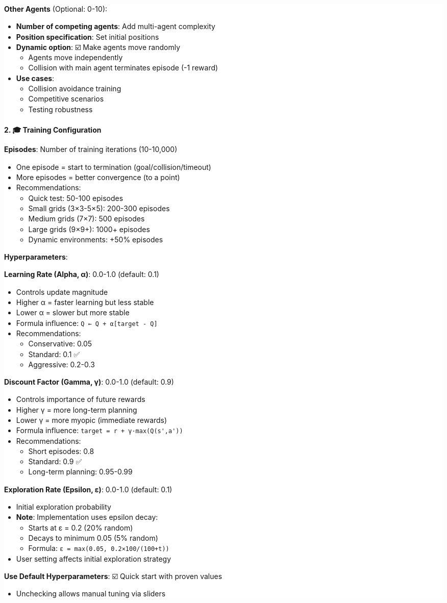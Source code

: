 **Other Agents** (Optional: 0-10):
- **Number of competing agents**: Add multi-agent complexity
- **Position specification**: Set initial positions
- **Dynamic option**: ☑️ Make agents move randomly
  - Agents move independently
  - Collision with main agent terminates episode (-1 reward)
- **Use cases**: 
  - Collision avoidance training
  - Competitive scenarios
  - Testing robustness

#### 2. 🎓 Training Configuration

**Episodes**: Number of training iterations (10-10,000)
- One episode = start to termination (goal/collision/timeout)
- More episodes = better convergence (to a point)
- Recommendations:
  - Quick test: 50-100 episodes
  - Small grids (3×3-5×5): 200-300 episodes
  - Medium grids (7×7): 500 episodes
  - Large grids (9×9+): 1000+ episodes
  - Dynamic environments: +50% episodes

**Hyperparameters**:

**Learning Rate (Alpha, α)**: 0.0-1.0 (default: 0.1)
- Controls update magnitude
- Higher α = faster learning but less stable
- Lower α = slower but more stable
- Formula influence: `Q ← Q + α[target - Q]`
- Recommendations:
  - Conservative: 0.05
  - Standard: 0.1 ✅
  - Aggressive: 0.2-0.3

**Discount Factor (Gamma, γ)**: 0.0-1.0 (default: 0.9)
- Controls importance of future rewards
- Higher γ = more long-term planning
- Lower γ = more myopic (immediate rewards)
- Formula influence: `target = r + γ·max(Q(s',a'))`
- Recommendations:
  - Short episodes: 0.8
  - Standard: 0.9 ✅
  - Long-term planning: 0.95-0.99

**Exploration Rate (Epsilon, ε)**: 0.0-1.0 (default: 0.1)
- Initial exploration probability
- **Note**: Implementation uses epsilon decay:
  - Starts at ε = 0.2 (20% random)
  - Decays to minimum 0.05 (5% random)
  - Formula: `ε = max(0.05, 0.2×100/(100+t))`
- User setting affects initial exploration strategy

**Use Default Hyperparameters**: ☑️ Quick start with proven values
- Unchecking allows manual tuning via sliders
